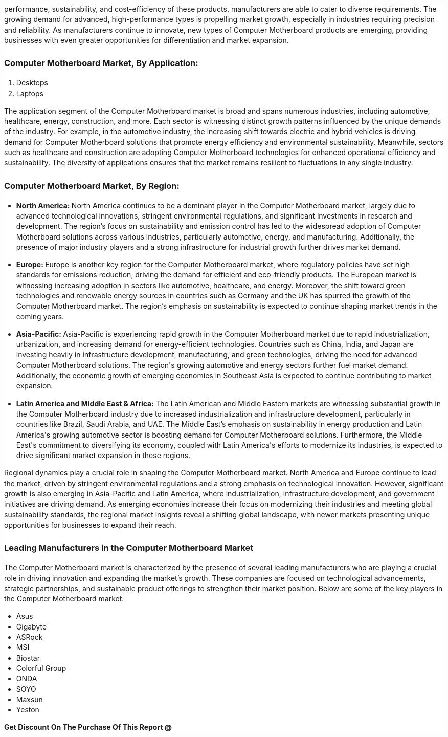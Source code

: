 performance, sustainability, and cost-efficiency of these products, manufacturers are able to cater to diverse requirements. The growing demand for advanced, high-performance types is propelling market growth, especially in industries requiring precision and reliability. As manufacturers continue to innovate, new types of Computer Motherboard products are emerging, providing businesses with even greater opportunities for differentiation and market expansion.</p><h3>Computer Motherboard Market,&nbsp;By Application:</h3><ol><li>Desktops<li> Laptops</li></ol><p>The application segment of the Computer Motherboard market is broad and spans numerous industries, including automotive, healthcare, energy, construction, and more. Each sector is witnessing distinct growth patterns influenced by the unique demands of the industry. For example, in the automotive industry, the increasing shift towards electric and hybrid vehicles is driving demand for Computer Motherboard solutions that promote energy efficiency and environmental sustainability. Meanwhile, sectors such as healthcare and construction are adopting Computer Motherboard technologies for enhanced operational efficiency and sustainability. The diversity of applications ensures that the market remains resilient to fluctuations in any single industry.</p><h3>Computer Motherboard Market, By Region:</h3><ul><li><p><strong>North America:&nbsp;</strong>North America continues to be a dominant player in the Computer Motherboard market, largely due to advanced technological innovations, stringent environmental regulations, and significant investments in research and development. The region&rsquo;s focus on sustainability and emission control has led to the widespread adoption of Computer Motherboard solutions across various industries, particularly automotive, energy, and manufacturing. Additionally, the presence of major industry players and a strong infrastructure for industrial growth further drives market demand.</p></li><li><p><strong><strong>Europe:&nbsp;</strong></strong>Europe is another key region for the Computer Motherboard market, where regulatory policies have set high standards for emissions reduction, driving the demand for efficient and eco-friendly products. The European market is witnessing increasing adoption in sectors like automotive, healthcare, and energy. Moreover, the shift toward green technologies and renewable energy sources in countries such as Germany and the UK has spurred the growth of the Computer Motherboard market. The region&rsquo;s emphasis on sustainability is expected to continue shaping market trends in the coming years.</p></li><li><p><strong><strong>Asia-Pacific:&nbsp;</strong></strong>Asia-Pacific is experiencing rapid growth in the Computer Motherboard market due to rapid industrialization, urbanization, and increasing demand for energy-efficient technologies. Countries such as China, India, and Japan are investing heavily in infrastructure development, manufacturing, and green technologies, driving the need for advanced Computer Motherboard solutions. The region's growing automotive and energy sectors further fuel market demand. Additionally, the economic growth of emerging economies in Southeast Asia is expected to continue contributing to market expansion.</p></li><li><p><strong><strong>Latin America and Middle East &amp; Africa:&nbsp;</strong></strong>The Latin American and Middle Eastern markets are witnessing substantial growth in the Computer Motherboard industry due to increased industrialization and infrastructure development, particularly in countries like Brazil, Saudi Arabia, and UAE. The Middle East&rsquo;s emphasis on sustainability in energy production and Latin America's growing automotive sector is boosting demand for Computer Motherboard solutions. Furthermore, the Middle East's commitment to diversifying its economy, coupled with Latin America's efforts to modernize its industries, is expected to drive significant market expansion in these regions.</p></li></ul><p>Regional dynamics play a crucial role in shaping the Computer Motherboard market. North America and Europe continue to lead the market, driven by stringent environmental regulations and a strong emphasis on technological innovation. However, significant growth is also emerging in Asia-Pacific and Latin America, where industrialization, infrastructure development, and government initiatives are driving demand. As emerging economies increase their focus on modernizing their industries and meeting global sustainability standards, the regional market insights reveal a shifting global landscape, with newer markets presenting unique opportunities for businesses to expand their reach.</p><h3><strong>Leading Manufacturers in the Computer Motherboard Market</strong></h3><p>The Computer Motherboard market is characterized by the presence of several leading manufacturers who are playing a crucial role in driving innovation and expanding the market&rsquo;s growth. These companies are focused on technological advancements, strategic partnerships, and sustainable product offerings to strengthen their market position. Below are some of the key players in the Computer Motherboard market:</p></div><div class="article-main__content" data-test-id="publishing-text-block"><ul><li><span class="">Asus<li> Gigabyte<li> ASRock<li> MSI<li> Biostar<li> Colorful Group<li> ONDA<li> SOYO<li> Maxsun<li> Yeston</span></li></ul></div><div class="article-main__content" data-test-id="publishing-text-block"><p><span class="font-[700]"><strong>Get Discount On The Purchase Of This Report @</strong>